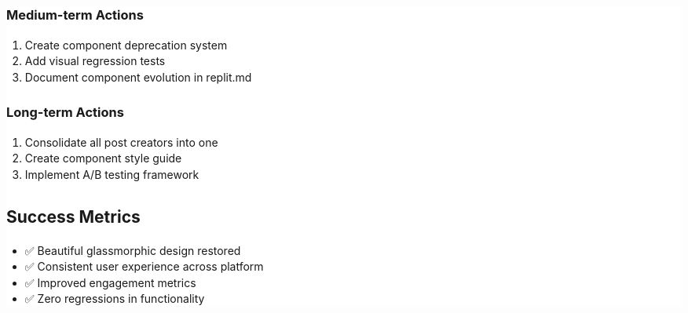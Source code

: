 ### Medium-term Actions
1. Create component deprecation system
2. Add visual regression tests
3. Document component evolution in replit.md

### Long-term Actions
1. Consolidate all post creators into one
2. Create component style guide
3. Implement A/B testing framework

## Success Metrics
- ✅ Beautiful glassmorphic design restored
- ✅ Consistent user experience across platform
- ✅ Improved engagement metrics
- ✅ Zero regressions in functionality